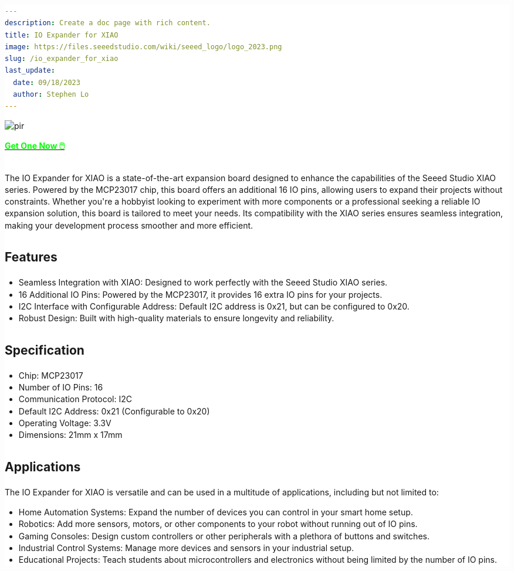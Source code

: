 ```yaml
---
description: Create a doc page with rich content.
title: IO Expander for XIAO
image: https://files.seeedstudio.com/wiki/seeed_logo/logo_2023.png
slug: /io_expander_for_xiao
last_update:
  date: 09/18/2023
  author: Stephen Lo
---
```


<p style={{textAlign: 'center'}}><img src="https://files.seeedstudio.com/wiki/gpio-expander-for-xiao/1.jpg" alt="pir" width={500} height="auto" /></p>

<div class="get_one_now_container" style={{textAlign: 'center'}}>
    <a class="get_one_now_item" href="https://www.seeedstudio.com/GPIO-Expander-for-XIAO-p-5795.html">
            <strong><span><font color={'FFFFFF'} size={"4"}> Get One Now 🖱️</font></span></strong>
    </a>
</div><br />

The IO Expander for XIAO is a state-of-the-art expansion board designed to enhance the capabilities of the Seeed Studio XIAO series. Powered by the MCP23017 chip, this board offers an additional 16 IO pins, allowing users to expand their projects without constraints. Whether you're a hobbyist looking to experiment with more components or a professional seeking a reliable IO expansion solution, this board is tailored to meet your needs. Its compatibility with the XIAO series ensures seamless integration, making your development process smoother and more efficient.

## Features

- Seamless Integration with XIAO: Designed to work perfectly with the Seeed Studio XIAO series.
- 16 Additional IO Pins: Powered by the MCP23017, it provides 16 extra IO pins for your projects.
- I2C Interface with Configurable Address: Default I2C address is 0x21, but can be configured to 0x20.
- Robust Design: Built with high-quality materials to ensure longevity and reliability.

## Specification

- Chip: MCP23017
- Number of IO Pins: 16
- Communication Protocol: I2C
- Default I2C Address: 0x21 (Configurable to 0x20)
- Operating Voltage: 3.3V
- Dimensions: 21mm x 17mm

## Applications

The IO Expander for XIAO is versatile and can be used in a multitude of applications, including but not limited to:

- Home Automation Systems: Expand the number of devices you can control in your smart home setup.
- Robotics: Add more sensors, motors, or other components to your robot without running out of IO pins.
- Gaming Consoles: Design custom controllers or other peripherals with a plethora of buttons and switches.
- Industrial Control Systems: Manage more devices and sensors in your industrial setup.
- Educational Projects: Teach students about microcontrollers and electronics without being limited by the number of IO pins.
